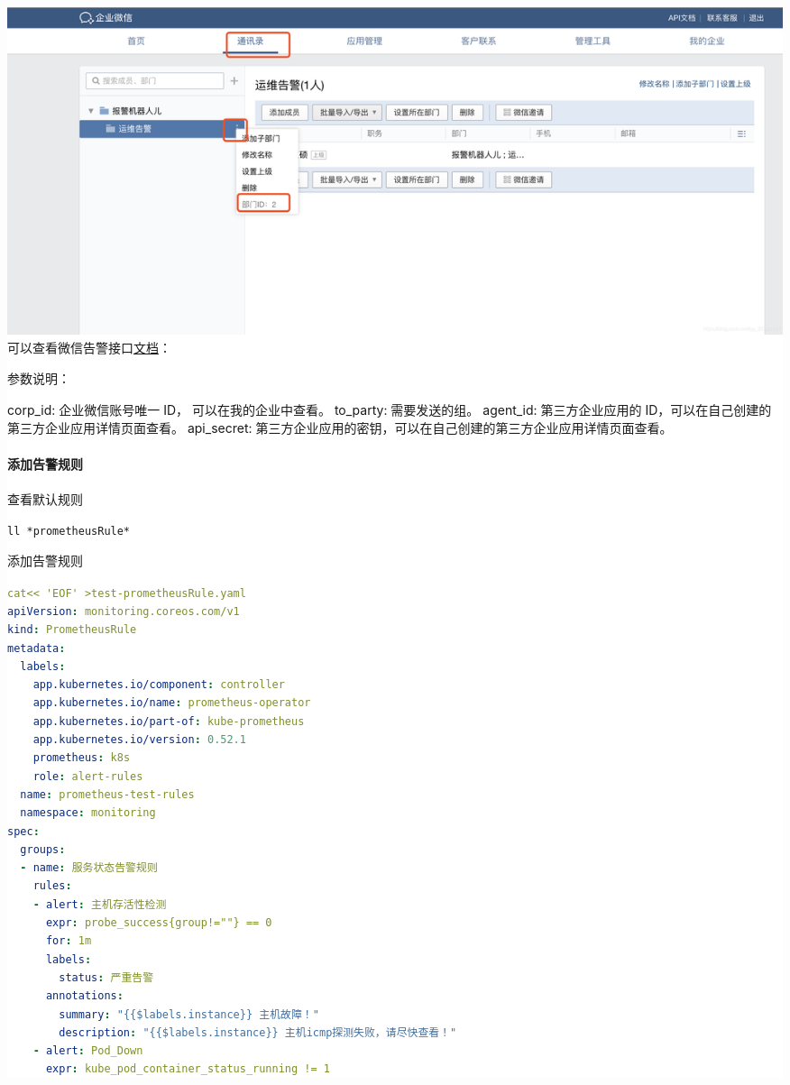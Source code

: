 ![在这里插入图片描述](acess/ext_aHR0cHM6Ly9ibG9nLmNzZG4ubmV0L3FxXz.jpg)
可以查看微信告警接口[文档](https://work.weixin.qq.com/api/doc/90000/90135/90236#文本消息)：

参数说明：

corp_id: 企业微信账号唯一 ID， 可以在我的企业中查看。
to_party: 需要发送的组。
agent_id: 第三方企业应用的 ID，可以在自己创建的第三方企业应用详情页面查看。
api_secret: 第三方企业应用的密钥，可以在自己创建的第三方企业应用详情页面查看。

#### 添加告警规则

查看默认规则

```
ll *prometheusRule*
```

添加告警规则

```yaml
cat<< 'EOF' >test-prometheusRule.yaml
apiVersion: monitoring.coreos.com/v1
kind: PrometheusRule
metadata:
  labels:
    app.kubernetes.io/component: controller
    app.kubernetes.io/name: prometheus-operator
    app.kubernetes.io/part-of: kube-prometheus
    app.kubernetes.io/version: 0.52.1
    prometheus: k8s
    role: alert-rules
  name: prometheus-test-rules
  namespace: monitoring
spec:
  groups:
  - name: 服务状态告警规则
    rules:
    - alert: 主机存活性检测
      expr: probe_success{group!=""} == 0
      for: 1m
      labels:
        status: 严重告警
      annotations:
        summary: "{{$labels.instance}} 主机故障！"
        description: "{{$labels.instance}} 主机icmp探测失败，请尽快查看！"
    - alert: Pod_Down
      expr: kube_pod_container_status_running != 1  
```